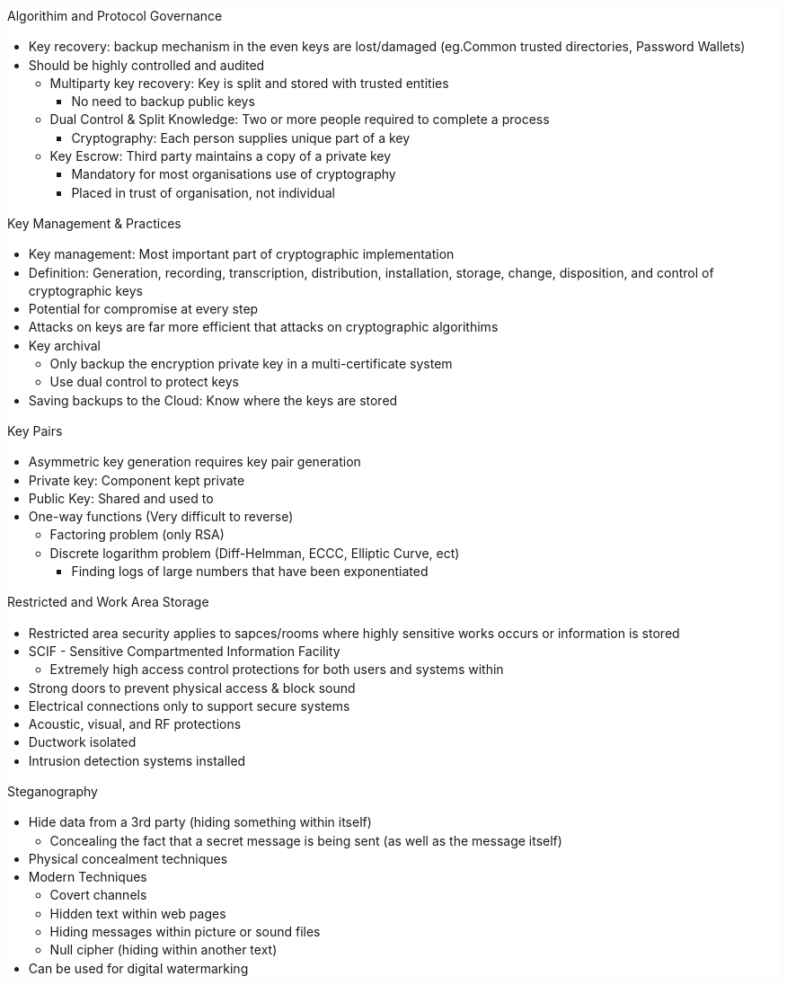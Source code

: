 Algorithim and Protocol Governance
- Key recovery: backup mechanism in the even keys are lost/damaged (eg.Common trusted directories, Password Wallets)
- Should be highly controlled and audited
	- Multiparty key recovery: Key is split and stored with trusted entities
		- No need to backup public keys
	- Dual Control & Split Knowledge: Two or more people required to complete a process
		- Cryptography: Each person supplies unique part of a key
	- Key Escrow: Third party maintains a copy of a private key
		- Mandatory for most organisations use of cryptography
		- Placed in trust of organisation, not individual

Key Management & Practices
- Key management: Most important part of cryptographic implementation 
- Definition: Generation, recording, transcription, distribution, installation, storage, change, disposition, and control of cryptographic keys
- Potential for compromise at every step
- Attacks on keys are far more efficient that attacks on cryptographic algorithims
- Key archival
	- Only backup the encryption private key in a multi-certificate system
	- Use dual control to protect keys
- Saving backups to the Cloud: Know where the keys are stored

Key Pairs
- Asymmetric key generation requires key pair generation
- Private key: Component kept private
- Public Key: Shared and used to 
- One-way functions (Very difficult to reverse)
	- Factoring problem (only RSA)
	- Discrete logarithm problem (Diff-Helmman, ECCC, Elliptic Curve, ect)
		- Finding logs of large numbers that have been exponentiated

Restricted and Work Area Storage
- Restricted area security applies to sapces/rooms where highly sensitive works occurs or information is stored
- SCIF - Sensitive Compartmented Information Facility
	- Extremely high access control protections for both users and systems within
- Strong doors to prevent physical access & block sound
- Electrical connections only to support secure systems
- Acoustic, visual, and RF protections
- Ductwork isolated
- Intrusion detection systems installed

Steganography
- Hide data from a 3rd party (hiding something within itself)
	- Concealing the fact that a secret message is being sent (as well as the message itself)
- Physical concealment techniques
- Modern Techniques
	- Covert channels
	- Hidden text within web pages
	- Hiding messages within picture or sound files
	- Null cipher (hiding within another text)
- Can be used for digital watermarking
